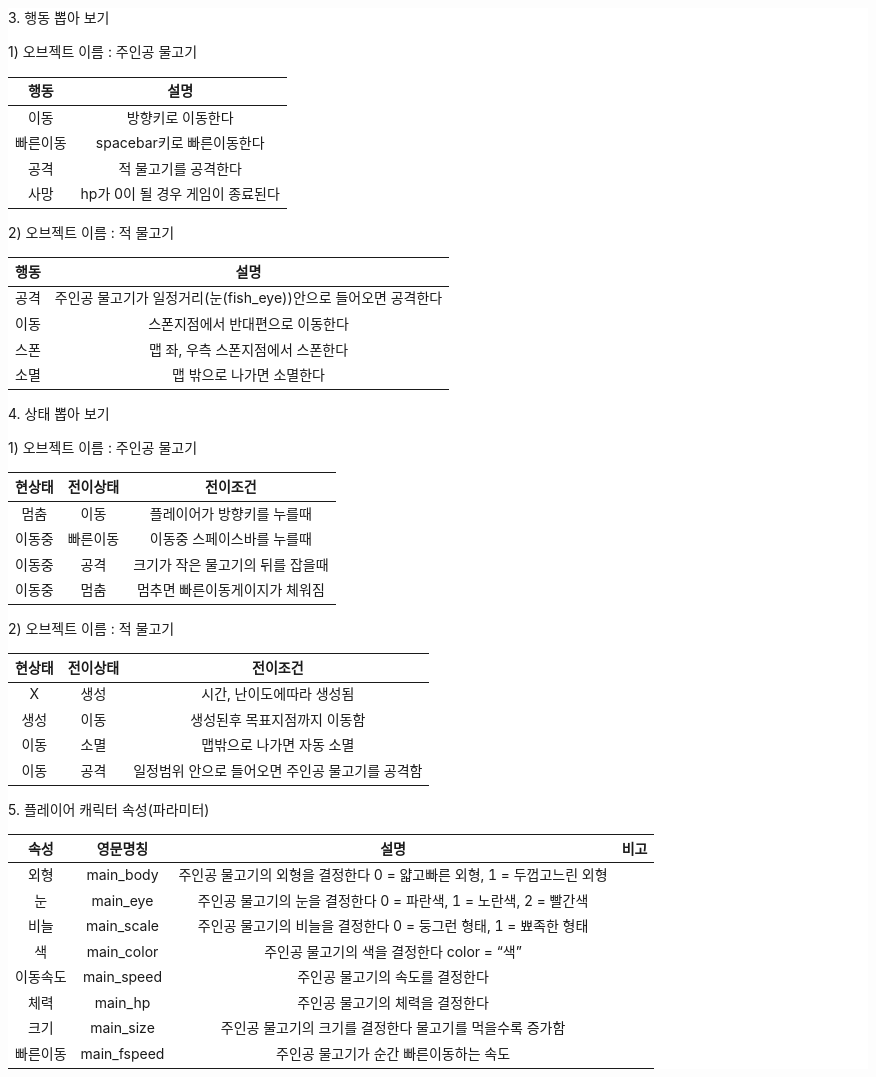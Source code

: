3. 행동 뽑아 보기

1) 오브젝트 이름 : 주인공 물고기

|행동|설명|
|:----:|:----:|
|이동|방향키로 이동한다|
|빠른이동|spacebar키로 빠른이동한다|
|공격|적 물고기를 공격한다|
|사망|hp가 0이 될 경우 게임이 종료된다|

2) 오브젝트 이름 : 적 물고기

|행동|설명|
|:----:|:----:|
|공격|주인공 물고기가 일정거리(눈(fish_eye))안으로 들어오면 공격한다|
|이동|스폰지점에서 반대편으로 이동한다|
|스폰|맵 좌, 우측 스폰지점에서 스폰한다|
|소멸|맵 밖으로 나가면 소멸한다|

4. 상태 뽑아 보기

1) 오브젝트 이름 : 주인공 물고기

|현상태|전이상태|전이조건|
|:----:|:----:|:----:|
|멈춤|이동|플레이어가 방향키를 누를때|
|이동중|빠른이동|이동중 스페이스바를 누를때|
|이동중|공격|크기가 작은 물고기의 뒤를 잡을때|
|이동중|멈춤|멈추면 빠른이동게이지가 체워짐|

2) 오브젝트 이름 : 적 물고기

|현상태|전이상태|전이조건|
|:----:|:----:|:----:|
|X|생성|시간, 난이도에따라 생성됨|
|생성|이동|생성된후 목표지점까지 이동함|
|이동|소멸|맵밖으로 나가면 자동 소멸|
|이동|공격|일정범위 안으로 들어오면 주인공 물고기를 공격함|

5. 플레이어 캐릭터 속성(파라미터)

|속성|영문명칭|설명|비고|
|:----:|:----:|:----:|:----:|
|외형|main_body|주인공 물고기의 외형을 결정한다 0 = 얇고빠른 외형, 1 = 두껍고느린 외형||
|눈|main_eye|주인공 물고기의 눈을 결정한다 0 = 파란색, 1 = 노란색, 2 = 빨간색||
|비늘|main_scale|주인공 물고기의 비늘을 결정한다 0 = 둥그런 형태, 1 = 뾰족한 형태||
|색|main_color|주인공 물고기의 색을 결정한다 color = “색”||
|이동속도|main_speed|주인공 물고기의 속도를 결정한다||
|체력|main_hp|주인공 물고기의 체력을 결정한다||
|크기|main_size|주인공 물고기의 크기를 결정한다 물고기를 먹을수록 증가함||
|빠른이동|main_fspeed|주인공 물고기가 순간 빠른이동하는 속도||